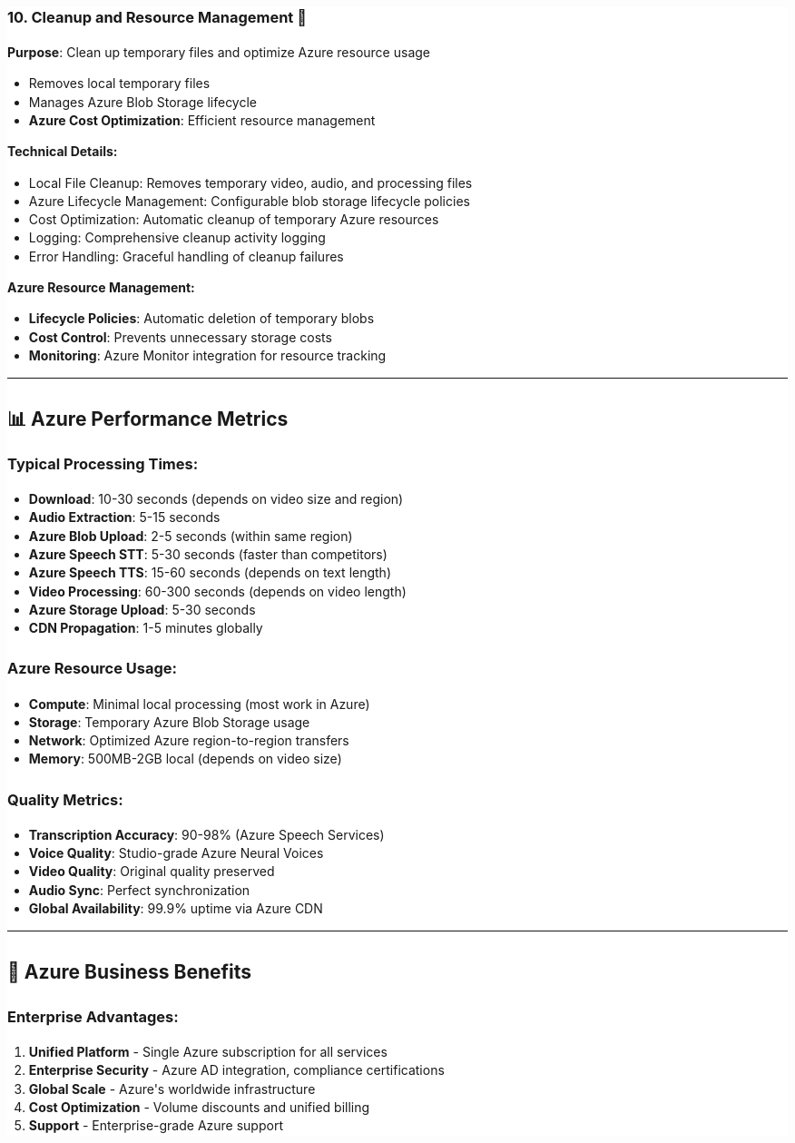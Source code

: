 ### **10. Cleanup and Resource Management** 🧹
**Purpose**: Clean up temporary files and optimize Azure resource usage
- Removes local temporary files
- Manages Azure Blob Storage lifecycle
- **Azure Cost Optimization**: Efficient resource management

**Technical Details:**
- Local File Cleanup: Removes temporary video, audio, and processing files
- Azure Lifecycle Management: Configurable blob storage lifecycle policies
- Cost Optimization: Automatic cleanup of temporary Azure resources
- Logging: Comprehensive cleanup activity logging
- Error Handling: Graceful handling of cleanup failures

**Azure Resource Management:**
- **Lifecycle Policies**: Automatic deletion of temporary blobs
- **Cost Control**: Prevents unnecessary storage costs
- **Monitoring**: Azure Monitor integration for resource tracking

---

## 📊 **Azure Performance Metrics**

### **Typical Processing Times:**
- **Download**: 10-30 seconds (depends on video size and region)
- **Audio Extraction**: 5-15 seconds
- **Azure Blob Upload**: 2-5 seconds (within same region)
- **Azure Speech STT**: 5-30 seconds (faster than competitors)
- **Azure Speech TTS**: 15-60 seconds (depends on text length)
- **Video Processing**: 60-300 seconds (depends on video length)
- **Azure Storage Upload**: 5-30 seconds
- **CDN Propagation**: 1-5 minutes globally

### **Azure Resource Usage:**
- **Compute**: Minimal local processing (most work in Azure)
- **Storage**: Temporary Azure Blob Storage usage
- **Network**: Optimized Azure region-to-region transfers
- **Memory**: 500MB-2GB local (depends on video size)

### **Quality Metrics:**
- **Transcription Accuracy**: 90-98% (Azure Speech Services)
- **Voice Quality**: Studio-grade Azure Neural Voices
- **Video Quality**: Original quality preserved
- **Audio Sync**: Perfect synchronization
- **Global Availability**: 99.9% uptime via Azure CDN

---

## 🎯 **Azure Business Benefits**

### **Enterprise Advantages:**
1. **Unified Platform** - Single Azure subscription for all services
2. **Enterprise Security** - Azure AD integration, compliance certifications
3. **Global Scale** - Azure's worldwide infrastructure
4. **Cost Optimization** - Volume discounts and unified billing
5. **Support** - Enterprise-grade Azure support

